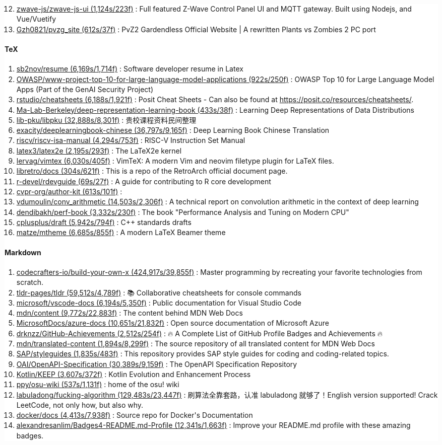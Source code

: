 12. [zwave-js/zwave-js-ui (1,124s/223f)](https://github.com/zwave-js/zwave-js-ui) : Full featured Z-Wave Control Panel UI and MQTT gateway. Built using Nodejs, and Vue/Vuetify
13. [Gzh0821/pvzg_site (612s/37f)](https://github.com/Gzh0821/pvzg_site) : PvZ2 Gardendless Official Website | A rewritten Plants vs Zombies 2 PC port

#### TeX
1. [sb2nov/resume (6,169s/1,714f)](https://github.com/sb2nov/resume) : Software developer resume in Latex
2. [OWASP/www-project-top-10-for-large-language-model-applications (922s/250f)](https://github.com/OWASP/www-project-top-10-for-large-language-model-applications) : OWASP Top 10 for Large Language Model Apps (Part of the GenAI Security Project)
3. [rstudio/cheatsheets (6,188s/1,921f)](https://github.com/rstudio/cheatsheets) : Posit Cheat Sheets - Can also be found at https://posit.co/resources/cheatsheets/.
4. [Ma-Lab-Berkeley/deep-representation-learning-book (433s/38f)](https://github.com/Ma-Lab-Berkeley/deep-representation-learning-book) : Learning Deep Representations of Data Distributions
5. [lib-pku/libpku (32,888s/8,301f)](https://github.com/lib-pku/libpku) : 贵校课程资料民间整理
6. [exacity/deeplearningbook-chinese (36,797s/9,165f)](https://github.com/exacity/deeplearningbook-chinese) : Deep Learning Book Chinese Translation
7. [riscv/riscv-isa-manual (4,294s/753f)](https://github.com/riscv/riscv-isa-manual) : RISC-V Instruction Set Manual
8. [latex3/latex2e (2,195s/293f)](https://github.com/latex3/latex2e) : The LaTeX2e kernel
9. [lervag/vimtex (6,030s/405f)](https://github.com/lervag/vimtex) : VimTeX: A modern Vim and neovim filetype plugin for LaTeX files.
10. [libretro/docs (304s/621f)](https://github.com/libretro/docs) : This is a repo of the RetroArch official document page.
11. [r-devel/rdevguide (69s/27f)](https://github.com/r-devel/rdevguide) : A guide for contributing to R core development
12. [cvpr-org/author-kit (613s/101f)](https://github.com/cvpr-org/author-kit) : 
13. [vdumoulin/conv_arithmetic (14,503s/2,306f)](https://github.com/vdumoulin/conv_arithmetic) : A technical report on convolution arithmetic in the context of deep learning
14. [dendibakh/perf-book (3,332s/230f)](https://github.com/dendibakh/perf-book) : The book "Performance Analysis and Tuning on Modern CPU"
15. [cplusplus/draft (5,942s/794f)](https://github.com/cplusplus/draft) : C++ standards drafts
16. [matze/mtheme (6,685s/855f)](https://github.com/matze/mtheme) : A modern LaTeX Beamer theme

#### Markdown
1. [codecrafters-io/build-your-own-x (424,917s/39,855f)](https://github.com/codecrafters-io/build-your-own-x) : Master programming by recreating your favorite technologies from scratch.
2. [tldr-pages/tldr (59,512s/4,789f)](https://github.com/tldr-pages/tldr) : 📚 Collaborative cheatsheets for console commands
3. [microsoft/vscode-docs (6,194s/5,350f)](https://github.com/microsoft/vscode-docs) : Public documentation for Visual Studio Code
4. [mdn/content (9,772s/22,883f)](https://github.com/mdn/content) : The content behind MDN Web Docs
5. [MicrosoftDocs/azure-docs (10,651s/21,832f)](https://github.com/MicrosoftDocs/azure-docs) : Open source documentation of Microsoft Azure
6. [drknzz/GitHub-Achievements (2,512s/254f)](https://github.com/drknzz/GitHub-Achievements) : 🔥 A Complete List of GitHub Profile Badges and Achievements 🔥
7. [mdn/translated-content (1,894s/8,299f)](https://github.com/mdn/translated-content) : The source repository of all translated content for MDN Web Docs
8. [SAP/styleguides (1,835s/483f)](https://github.com/SAP/styleguides) : This repository provides SAP style guides for coding and coding-related topics.
9. [OAI/OpenAPI-Specification (30,389s/9,159f)](https://github.com/OAI/OpenAPI-Specification) : The OpenAPI Specification Repository
10. [Kotlin/KEEP (3,607s/372f)](https://github.com/Kotlin/KEEP) : Kotlin Evolution and Enhancement Process
11. [ppy/osu-wiki (537s/1,131f)](https://github.com/ppy/osu-wiki) : home of the osu! wiki
12. [labuladong/fucking-algorithm (129,483s/23,447f)](https://github.com/labuladong/fucking-algorithm) : 刷算法全靠套路，认准 labuladong 就够了！English version supported! Crack LeetCode, not only how, but also why.
13. [docker/docs (4,413s/7,938f)](https://github.com/docker/docs) : Source repo for Docker's Documentation
14. [alexandresanlim/Badges4-README.md-Profile (12,341s/1,663f)](https://github.com/alexandresanlim/Badges4-README.md-Profile) : Improve your README.md profile with these amazing badges.